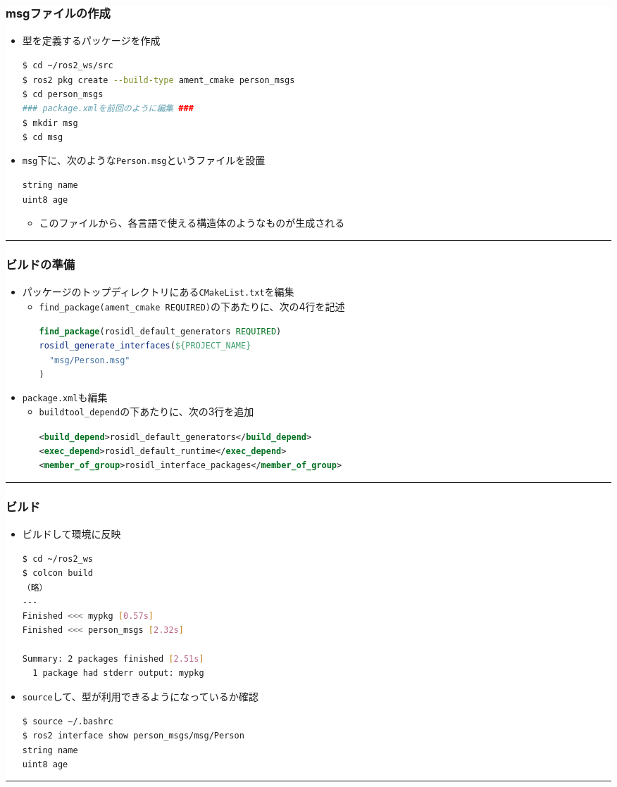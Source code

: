
### <span style="text-transform:none">msg</span>ファイルの作成

* 型を定義するパッケージを作成
  ```bash
  $ cd ~/ros2_ws/src
  $ ros2 pkg create --build-type ament_cmake person_msgs
  $ cd person_msgs
  ### package.xmlを前回のように編集 ###
  $ mkdir msg
  $ cd msg
  ```
* `msg`下に、次のような`Person.msg`というファイルを設置
    ```
    string name
    uint8 age
    ```
   * このファイルから、各言語で使える構造体のようなものが生成される

---

### ビルドの準備

* パッケージのトップディレクトリにある`CMakeList.txt`を編集
  * `find_package(ament_cmake REQUIRED)`の下あたりに、次の4行を記述
    ```cmake
    find_package(rosidl_default_generators REQUIRED)
    rosidl_generate_interfaces(${PROJECT_NAME}
      "msg/Person.msg"
    )
    ```
* `package.xml`も編集
  * `buildtool_depend`の下あたりに、次の3行を追加
    ```xml
    <build_depend>rosidl_default_generators</build_depend>
    <exec_depend>rosidl_default_runtime</exec_depend>
    <member_of_group>rosidl_interface_packages</member_of_group>
    ```

---

### ビルド

* ビルドして環境に反映
  ```bash
  $ cd ~/ros2_ws
  $ colcon build
  （略）
  ---
  Finished <<< mypkg [0.57s]
  Finished <<< person_msgs [2.32s]                     
  
  Summary: 2 packages finished [2.51s]
    1 package had stderr output: mypkg
  ```
* `source`して、型が利用できるようになっているか確認
  ```bash
  $ source ~/.bashrc
  $ ros2 interface show person_msgs/msg/Person
  string name
  uint8 age
  ```

---